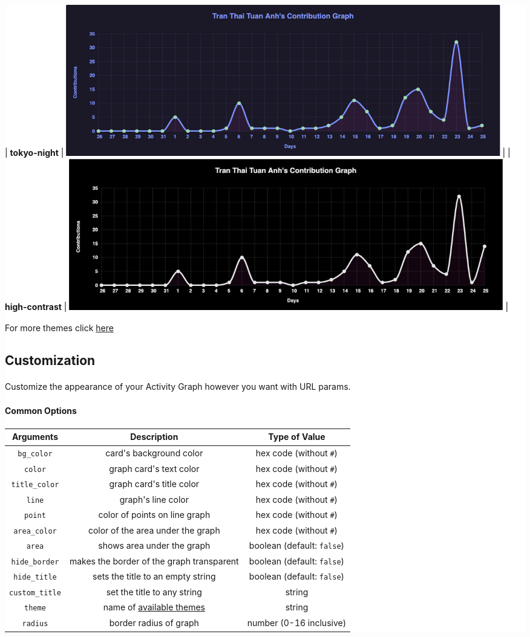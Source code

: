 |      **tokyo-night**       |  <img src="./asset/tokyo-night.png" height=250 alt="graph"/>   |
|     **high-contrast**      | <img src="./asset/high-contrast.png" height=250 alt="graph"/>  |

For more themes click [here](https://github.com/CoffeeBit/CoffeeActivityTools/blob/main/THEMES.md)

## Customization

Customize the appearance of your Activity Graph however you want with URL params.

#### Common Options

|   Arguments    |                  Description                  |       Type of Value        |
| :------------: | :-------------------------------------------: | :------------------------: |
|   `bg_color`   |            card's background color            |   hex code (without `#`)   |
|    `color`     |            graph card's text color            |   hex code (without `#`)   |
| `title_color`  |           graph card's title color            |   hex code (without `#`)   |
|     `line`     |              graph's line color               |   hex code (without `#`)   |
|    `point`     |         color of points on line graph         |   hex code (without `#`)   |
|  `area_color`  |       color of the area under the graph       |   hex code (without `#`)   |
|     `area`     |          shows area under the graph           | boolean (default: `false`) |
| `hide_border`  |   makes the border of the graph transparent   | boolean (default: `false`) |
|  `hide_title`  |       sets the title to an empty string       | boolean (default: `false`) |
| `custom_title` |          set the title to any string          |           string           |
|    `theme`     | name of [available themes](#available-themes) |           string           |
|    `radius`    |            border radius of graph             |  number (0-16 inclusive)   |